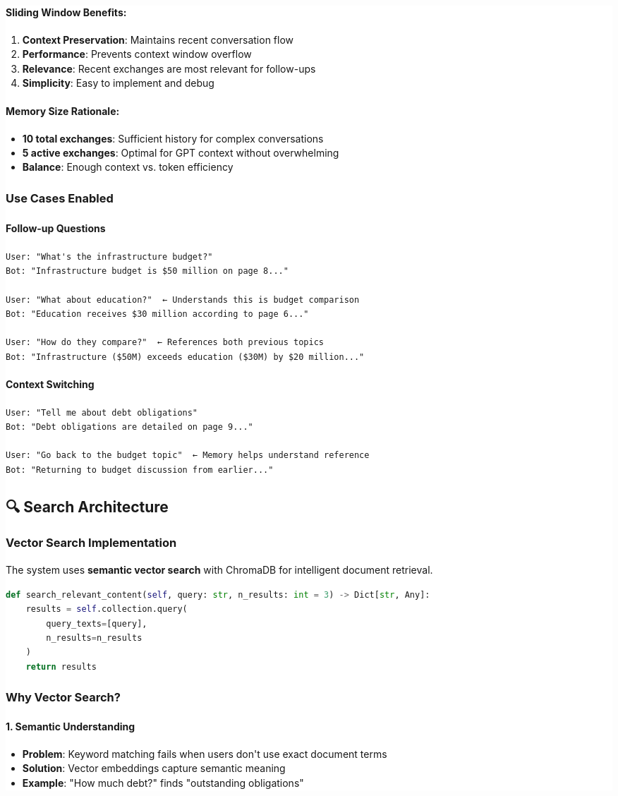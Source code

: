 #### **Sliding Window Benefits:**
1. **Context Preservation**: Maintains recent conversation flow
2. **Performance**: Prevents context window overflow
3. **Relevance**: Recent exchanges are most relevant for follow-ups
4. **Simplicity**: Easy to implement and debug

#### **Memory Size Rationale:**
- **10 total exchanges**: Sufficient history for complex conversations
- **5 active exchanges**: Optimal for GPT context without overwhelming
- **Balance**: Enough context vs. token efficiency

### Use Cases Enabled

#### **Follow-up Questions**
```
User: "What's the infrastructure budget?"
Bot: "Infrastructure budget is $50 million on page 8..."

User: "What about education?"  ← Understands this is budget comparison
Bot: "Education receives $30 million according to page 6..."

User: "How do they compare?"  ← References both previous topics
Bot: "Infrastructure ($50M) exceeds education ($30M) by $20 million..."
```

#### **Context Switching**
```
User: "Tell me about debt obligations"
Bot: "Debt obligations are detailed on page 9..."

User: "Go back to the budget topic"  ← Memory helps understand reference
Bot: "Returning to budget discussion from earlier..."
```

## 🔍 Search Architecture

### Vector Search Implementation

The system uses **semantic vector search** with ChromaDB for intelligent document retrieval.

```python
def search_relevant_content(self, query: str, n_results: int = 3) -> Dict[str, Any]:
    results = self.collection.query(
        query_texts=[query],
        n_results=n_results
    )
    return results
```

### Why Vector Search?

#### **1. Semantic Understanding**
- **Problem**: Keyword matching fails when users don't use exact document terms
- **Solution**: Vector embeddings capture semantic meaning
- **Example**: "How much debt?" finds "outstanding obligations"

